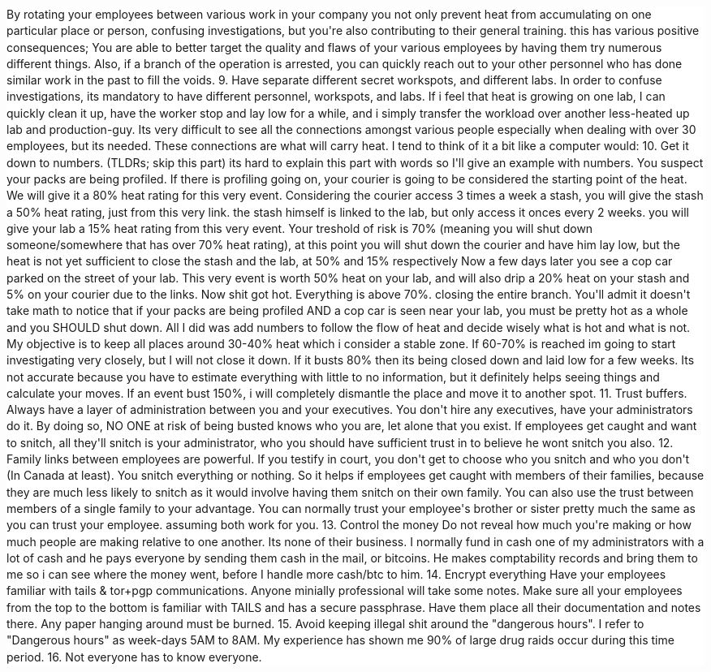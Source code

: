 By rotating your employees between various work in your company you not only prevent heat from accumulating on one particular place or person, confusing investigations, but you're also contributing to their general training. this has various positive consequences; You are able to better target the quality and flaws of your various employees by having them try numerous different things. Also, if a branch of the operation is arrested, you can quickly reach out to your other personnel who has done similar work in the past to fill the voids.
9. Have separate different secret workspots, and different labs.
In order to confuse investigations, its mandatory to have different personnel, workspots, and labs. If i feel that heat is growing on one lab, I can quickly clean it up, have the worker stop and lay low for a while, and i simply transfer the workload over another less-heated up lab and production-guy. Its very difficult to see all the connections amongst various people especially when dealing with over 30 employees, but its needed. These connections are what will carry heat. I tend to think of it a bit like a computer would:
10. Get it down to numbers. (TLDRs; skip this part)
its hard to explain this part with words so I'll give an example with numbers.
You suspect your packs are being profiled. If there is profiling going on, your courier is going to be considered the starting point of the heat. We will give it a 80% heat rating for this very event. Considering the courier access 3 times a week a stash, you will give the stash a 50% heat rating, just from this very link. the stash himself is linked to the lab, but only access it onces every 2 weeks. you will give your lab a 15% heat rating from this very event. Your treshold of risk is 70% (meaning you will shut down someone/somewhere that has over 70% heat rating), at this point you will shut down the courier and have him lay low, but the heat is not yet sufficient to close the stash and the lab, at 50% and 15% respectively
Now a few days later you see a cop car parked on the street of your lab. This very event is worth 50% heat on your lab, and will also drip a 20% heat on your stash and 5% on your courier due to the links.
Now shit got hot. Everything is above 70%. closing the entire branch.
You'll admit it doesn't take math to notice that if your packs are being profiled AND a cop car is seen near your lab, you must be pretty hot as a whole and you SHOULD shut down. All I did was add numbers to follow the flow of heat and decide wisely what is hot and what is not. My objective is to keep all places around 30-40% heat which i consider a stable zone. If 60-70% is reached im going to start investigating very closely, but I will not close it down. If it busts 80% then its being closed down and laid low for a few weeks. Its not accurate because you have to estimate everything with little to no information, but it definitely helps seeing things and calculate your moves. If an event bust 150%, i will completely dismantle the place and move it to another spot.
11. Trust buffers.
Always have a layer of administration between you and your executives. You don't hire any executives, have your administrators do it. By doing so, NO ONE at risk of being busted knows who you are, let alone that you exist. If employees get caught and want to snitch, all they'll snitch is your administrator, who you should have sufficient trust in to believe he wont snitch you also.
12. Family links between employees are powerful. 
If you testify in court, you don't get to choose who you snitch and who you don't (In Canada at least). You snitch everything or nothing. So it helps if employees get caught with members of their families, because they are much less likely to snitch as it would involve having them snitch on their own family. You can also use the trust between members of a single family to your advantage. You can normally trust your employee's brother or sister pretty much the same as you can trust your employee. assuming both work for you.
13. Control the money
Do not reveal how much you're making or how much people are making relative to one another. Its none of their business. I normally fund in cash one of my administrators with a lot of cash and he pays everyone by sending them cash in the mail, or bitcoins. He makes comptability records and bring them to me so i can see where the money went, before I handle more cash/btc to him.
14. Encrypt everything
Have your employees familiar with tails & tor+pgp communications. Anyone minially professional will take some notes. Make sure all your employees from the top to the bottom is familiar with TAILS and has a secure passphrase. Have them place all their documentation and notes there. Any paper hanging around must be burned.
15. Avoid keeping illegal shit around the "dangerous hours".
I refer to "Dangerous hours" as week-days 5AM to 8AM. My experience has shown me 90% of large drug raids occur during this time period.
16. Not everyone has to know everyone.